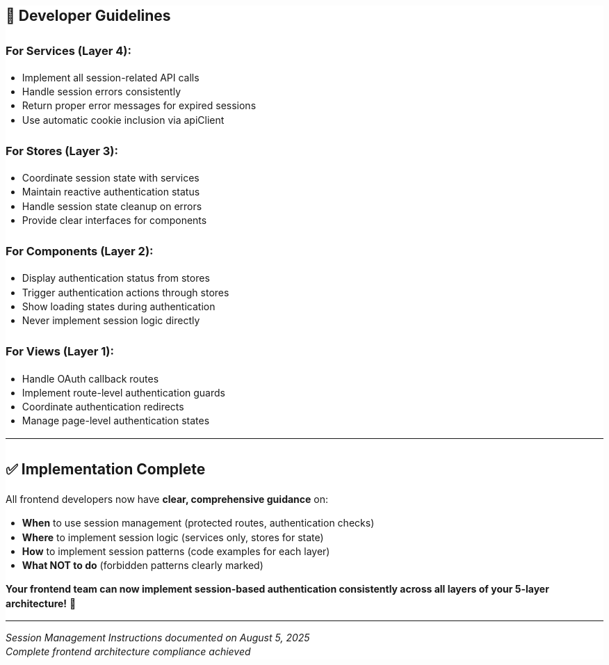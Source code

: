 
## 🚀 **Developer Guidelines**

### **For Services (Layer 4):**
- Implement all session-related API calls
- Handle session errors consistently
- Return proper error messages for expired sessions
- Use automatic cookie inclusion via apiClient

### **For Stores (Layer 3):**
- Coordinate session state with services
- Maintain reactive authentication status
- Handle session state cleanup on errors
- Provide clear interfaces for components

### **For Components (Layer 2):**
- Display authentication status from stores
- Trigger authentication actions through stores
- Show loading states during authentication
- Never implement session logic directly

### **For Views (Layer 1):**
- Handle OAuth callback routes
- Implement route-level authentication guards
- Coordinate authentication redirects
- Manage page-level authentication states

---

## ✅ **Implementation Complete**

All frontend developers now have **clear, comprehensive guidance** on:

- **When** to use session management (protected routes, authentication checks)
- **Where** to implement session logic (services only, stores for state)  
- **How** to implement session patterns (code examples for each layer)
- **What NOT to do** (forbidden patterns clearly marked)

**Your frontend team can now implement session-based authentication consistently across all layers of your 5-layer architecture!** 🎯

---

*Session Management Instructions documented on August 5, 2025*  
*Complete frontend architecture compliance achieved*
